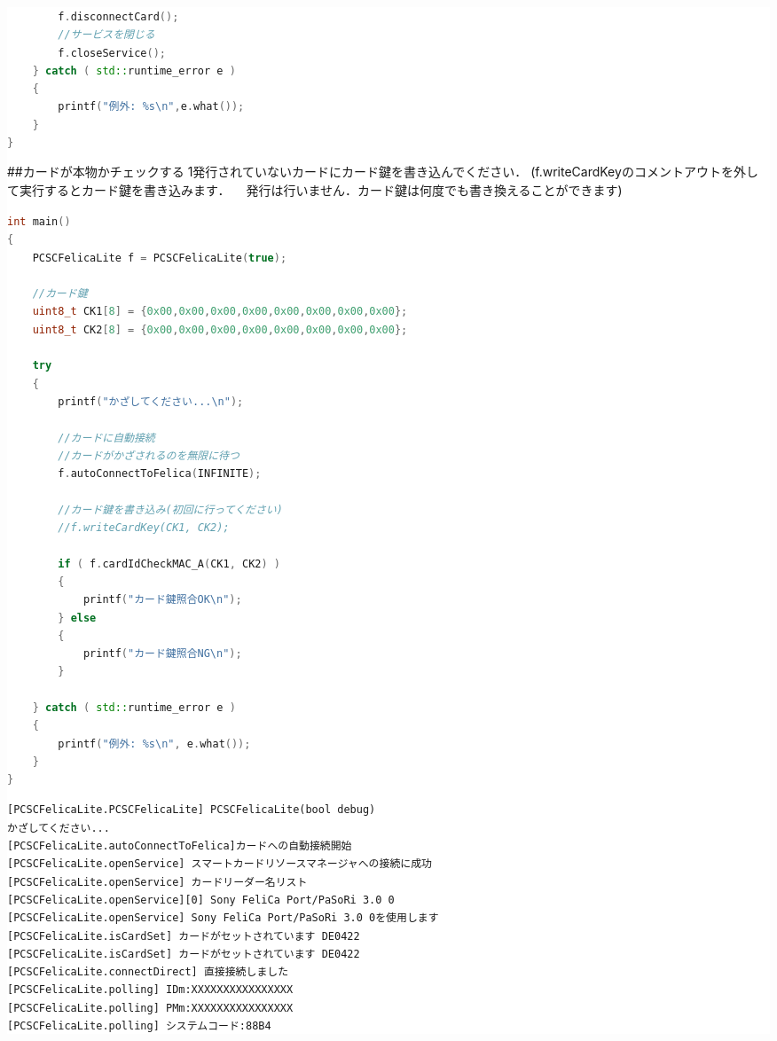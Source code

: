 ```cpp:main.cpp
		f.disconnectCard();
		//サービスを閉じる
		f.closeService();
	} catch ( std::runtime_error e )
	{
		printf("例外: %s\n",e.what());
	}
}
```

##カードが本物かチェックする
1発行されていないカードにカード鍵を書き込んでください．
(f.writeCardKeyのコメントアウトを外して実行するとカード鍵を書き込みます．
　発行は行いません．カード鍵は何度でも書き換えることができます)


```cpp:main.cpp
int main()
{
	PCSCFelicaLite f = PCSCFelicaLite(true);

	//カード鍵
	uint8_t CK1[8] = {0x00,0x00,0x00,0x00,0x00,0x00,0x00,0x00};
	uint8_t CK2[8] = {0x00,0x00,0x00,0x00,0x00,0x00,0x00,0x00};

	try
	{
		printf("かざしてください...\n");

		//カードに自動接続
		//カードがかざされるのを無限に待つ
		f.autoConnectToFelica(INFINITE);

		//カード鍵を書き込み(初回に行ってください)
		//f.writeCardKey(CK1, CK2);

		if ( f.cardIdCheckMAC_A(CK1, CK2) )
		{
			printf("カード鍵照合OK\n");
		} else
		{
			printf("カード鍵照合NG\n");
		}

	} catch ( std::runtime_error e )
	{
		printf("例外: %s\n", e.what());
	}
}
```

```shell-session:output
[PCSCFelicaLite.PCSCFelicaLite] PCSCFelicaLite(bool debug)
かざしてください...
[PCSCFelicaLite.autoConnectToFelica]カードへの自動接続開始
[PCSCFelicaLite.openService] スマートカードリソースマネージャへの接続に成功
[PCSCFelicaLite.openService] カードリーダー名リスト
[PCSCFelicaLite.openService][0] Sony FeliCa Port/PaSoRi 3.0 0
[PCSCFelicaLite.openService] Sony FeliCa Port/PaSoRi 3.0 0を使用します
[PCSCFelicaLite.isCardSet] カードがセットされています DE0422
[PCSCFelicaLite.isCardSet] カードがセットされています DE0422
[PCSCFelicaLite.connectDirect] 直接接続しました
[PCSCFelicaLite.polling] IDm:XXXXXXXXXXXXXXXX
[PCSCFelicaLite.polling] PMm:XXXXXXXXXXXXXXXX
[PCSCFelicaLite.polling] システムコード:88B4
```